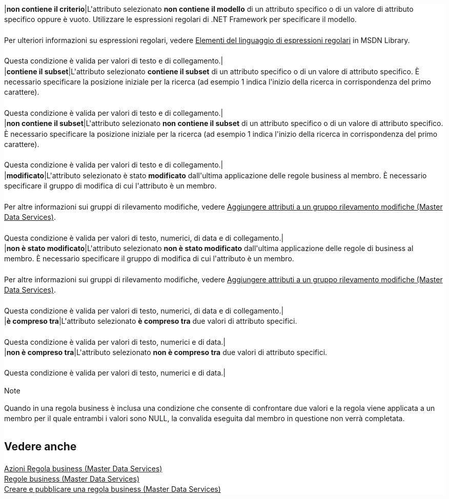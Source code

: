 |**non contiene il criterio**|L'attributo selezionato **non contiene il modello** di un attributo specifico o di un valore di attributo specifico oppure è vuoto. Utilizzare le espressioni regolari di .NET Framework per specificare il modello.<br /><br /> Per ulteriori informazioni su espressioni regolari, vedere [Elementi del linguaggio di espressioni regolari](https://go.microsoft.com/fwlink/?LinkId=164401) in MSDN Library.<br /><br /> Questa condizione è valida per valori di testo e di collegamento.|  
|**contiene il subset**|L'attributo selezionato **contiene il subset** di un attributo specifico o di un valore di attributo specifico. È necessario specificare la posizione iniziale per la ricerca (ad esempio 1 indica l'inizio della ricerca in corrispondenza del primo carattere).<br /><br /> Questa condizione è valida per valori di testo e di collegamento.|  
|**non contiene il subset**|L'attributo selezionato **non contiene il subset** di un attributo specifico o di un valore di attributo specifico. È necessario specificare la posizione iniziale per la ricerca (ad esempio 1 indica l'inizio della ricerca in corrispondenza del primo carattere).<br /><br /> Questa condizione è valida per valori di testo e di collegamento.|  
|**modificato**|L'attributo selezionato è stato **modificato** dall'ultima applicazione delle regole business al membro. È necessario specificare il gruppo di modifica di cui l'attributo è un membro.<br /><br /> Per altre informazioni sui gruppi di rilevamento modifiche, vedere [Aggiungere attributi a un gruppo rilevamento modifiche &#40;Master Data Services&#41;](../master-data-services/add-attributes-to-a-change-tracking-group-master-data-services.md).<br /><br /> Questa condizione è valida per valori di testo, numerici, di data e di collegamento.|  
|**non è stato modificato**|L'attributo selezionato **non è stato modificato** dall'ultima applicazione delle regole di business al membro. È necessario specificare il gruppo di modifica di cui l'attributo è un membro.<br /><br /> Per altre informazioni sui gruppi di rilevamento modifiche, vedere [Aggiungere attributi a un gruppo rilevamento modifiche &#40;Master Data Services&#41;](../master-data-services/add-attributes-to-a-change-tracking-group-master-data-services.md).<br /><br /> Questa condizione è valida per valori di testo, numerici, di data e di collegamento.|  
|**è compreso tra**|L'attributo selezionato **è compreso tra** due valori di attributo specifici.<br /><br /> Questa condizione è valida per valori di testo, numerici e di data.|  
|**non è compreso tra**|L'attributo selezionato **non è compreso tra** due valori di attributo specifici.<br /><br /> Questa condizione è valida per valori di testo, numerici e di data.|  
  
> [!NOTE]  
>  Quando in una regola business è inclusa una condizione che consente di confrontare due valori e la regola viene applicata a un membro per il quale entrambi i valori sono NULL, la convalida eseguita dal membro in questione non verrà completata.  
  
## <a name="see-also"></a>Vedere anche  
 [Azioni Regola business &#40;Master Data Services&#41;](../master-data-services/business-rule-actions-master-data-services.md)   
 [Regole business &#40;Master Data Services&#41;](../master-data-services/business-rules-master-data-services.md)   
 [Creare e pubblicare una regola business &#40;Master Data Services&#41;](../master-data-services/create-and-publish-a-business-rule-master-data-services.md)  
  
  
